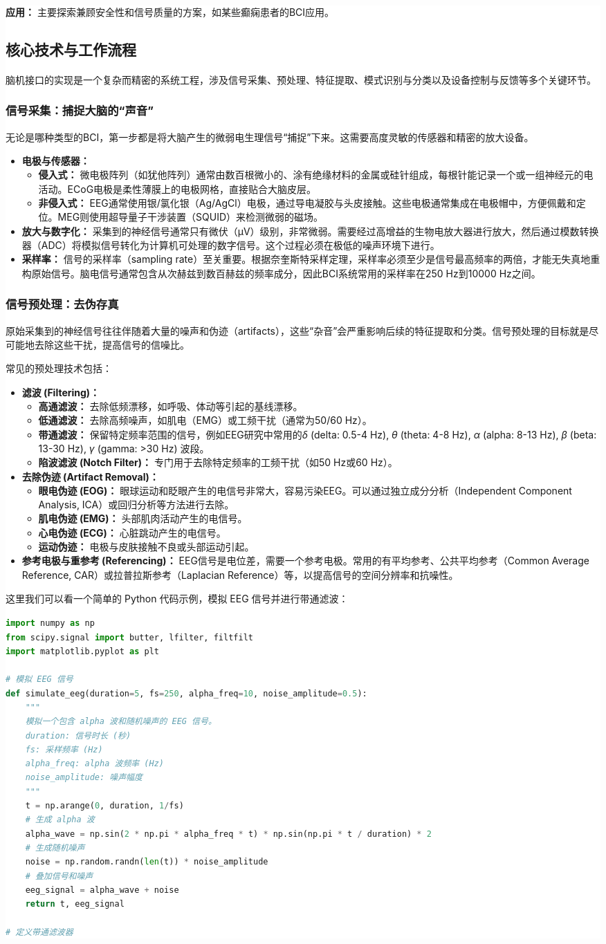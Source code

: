 **应用：** 主要探索兼顾安全性和信号质量的方案，如某些癫痫患者的BCI应用。

## 核心技术与工作流程

脑机接口的实现是一个复杂而精密的系统工程，涉及信号采集、预处理、特征提取、模式识别与分类以及设备控制与反馈等多个关键环节。

### 信号采集：捕捉大脑的“声音”

无论是哪种类型的BCI，第一步都是将大脑产生的微弱电生理信号“捕捉”下来。这需要高度灵敏的传感器和精密的放大设备。

*   **电极与传感器：**
    *   **侵入式：** 微电极阵列（如犹他阵列）通常由数百根微小的、涂有绝缘材料的金属或硅针组成，每根针能记录一个或一组神经元的电活动。ECoG电极是柔性薄膜上的电极网格，直接贴合大脑皮层。
    *   **非侵入式：** EEG通常使用银/氯化银（Ag/AgCl）电极，通过导电凝胶与头皮接触。这些电极通常集成在电极帽中，方便佩戴和定位。MEG则使用超导量子干涉装置（SQUID）来检测微弱的磁场。
*   **放大与数字化：** 采集到的神经信号通常只有微伏（μV）级别，非常微弱。需要经过高增益的生物电放大器进行放大，然后通过模数转换器（ADC）将模拟信号转化为计算机可处理的数字信号。这个过程必须在极低的噪声环境下进行。
*   **采样率：** 信号的采样率（sampling rate）至关重要。根据奈奎斯特采样定理，采样率必须至少是信号最高频率的两倍，才能无失真地重构原始信号。脑电信号通常包含从次赫兹到数百赫兹的频率成分，因此BCI系统常用的采样率在250 Hz到10000 Hz之间。

### 信号预处理：去伪存真

原始采集到的神经信号往往伴随着大量的噪声和伪迹（artifacts），这些“杂音”会严重影响后续的特征提取和分类。信号预处理的目标就是尽可能地去除这些干扰，提高信号的信噪比。

常见的预处理技术包括：

*   **滤波 (Filtering)：**
    *   **高通滤波：** 去除低频漂移，如呼吸、体动等引起的基线漂移。
    *   **低通滤波：** 去除高频噪声，如肌电（EMG）或工频干扰（通常为50/60 Hz）。
    *   **带通滤波：** 保留特定频率范围的信号，例如EEG研究中常用的$\delta$ (delta: 0.5-4 Hz), $\theta$ (theta: 4-8 Hz), $\alpha$ (alpha: 8-13 Hz), $\beta$ (beta: 13-30 Hz), $\gamma$ (gamma: >30 Hz) 波段。
    *   **陷波滤波 (Notch Filter)：** 专门用于去除特定频率的工频干扰（如50 Hz或60 Hz）。
*   **去除伪迹 (Artifact Removal)：**
    *   **眼电伪迹 (EOG)：** 眼球运动和眨眼产生的电信号非常大，容易污染EEG。可以通过独立成分分析（Independent Component Analysis, ICA）或回归分析等方法进行去除。
    *   **肌电伪迹 (EMG)：** 头部肌肉活动产生的电信号。
    *   **心电伪迹 (ECG)：** 心脏跳动产生的电信号。
    *   **运动伪迹：** 电极与皮肤接触不良或头部运动引起。
*   **参考电极与重参考 (Referencing)：** EEG信号是电位差，需要一个参考电极。常用的有平均参考、公共平均参考（Common Average Reference, CAR）或拉普拉斯参考（Laplacian Reference）等，以提高信号的空间分辨率和抗噪性。

这里我们可以看一个简单的 Python 代码示例，模拟 EEG 信号并进行带通滤波：

```python
import numpy as np
from scipy.signal import butter, lfilter, filtfilt
import matplotlib.pyplot as plt

# 模拟 EEG 信号
def simulate_eeg(duration=5, fs=250, alpha_freq=10, noise_amplitude=0.5):
    """
    模拟一个包含 alpha 波和随机噪声的 EEG 信号。
    duration: 信号时长 (秒)
    fs: 采样频率 (Hz)
    alpha_freq: alpha 波频率 (Hz)
    noise_amplitude: 噪声幅度
    """
    t = np.arange(0, duration, 1/fs)
    # 生成 alpha 波
    alpha_wave = np.sin(2 * np.pi * alpha_freq * t) * np.sin(np.pi * t / duration) * 2
    # 生成随机噪声
    noise = np.random.randn(len(t)) * noise_amplitude
    # 叠加信号和噪声
    eeg_signal = alpha_wave + noise
    return t, eeg_signal

# 定义带通滤波器
```